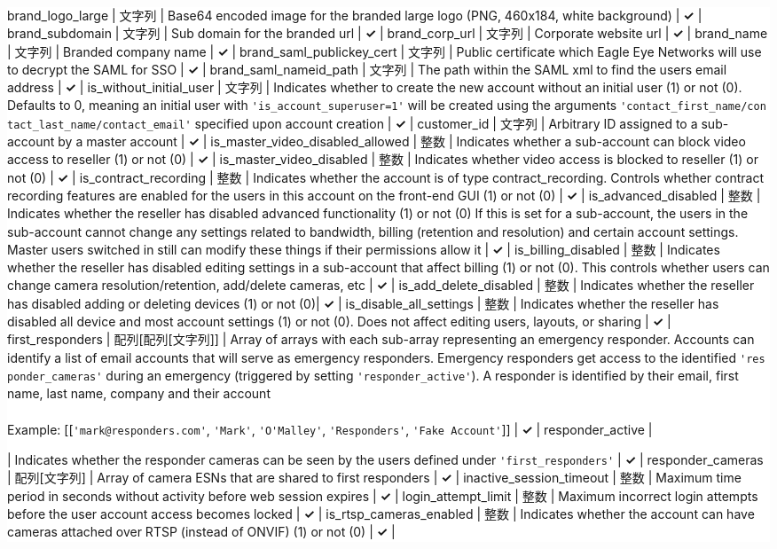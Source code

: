 brand_logo_large                      | 文字列               | Base64 encoded image for the branded large logo (PNG, 460x184, white background)     | **&check;** |
brand_subdomain                       | 文字列               | Sub domain for the branded url                                                       | **&check;** |
brand_corp_url                        | 文字列               | Corporate website url                                                                | **&check;** |
brand_name                            | 文字列               | Branded company name                                                                 | **&check;** |
brand_saml_publickey_cert             | 文字列               | Public certificate which Eagle Eye Networks will use to decrypt the SAML for SSO     | **&check;** |
brand_saml_nameid_path                | 文字列               | The path within the SAML xml to find the users email address                         | **&check;** |
is_without_initial_user               | 文字列               | Indicates whether to create the new account without an initial user (1) or not (0). Defaults to 0, meaning an initial user with `'is_account_superuser=1'` will be created using the arguments `'contact_first_name/contact_last_name/contact_email'` specified upon account creation                                                                                                                                            | **&check;** |
customer_id                           | 文字列               | Arbitrary ID assigned to a sub-account by a master account                           | **&check;** |
is_master_video_disabled_allowed      | 整数                  | Indicates whether a sub-account can block video access to reseller (1) or not (0)    | **&check;** |
is_master_video_disabled              | 整数                  | Indicates whether video access is blocked to reseller (1) or not (0)                 | **&check;** |
is_contract_recording                 | 整数                  | Indicates whether the account is of type contract_recording. Controls whether contract recording features are enabled for the users in this account on the front-end GUI (1) or not (0)                                                                       | **&check;** |
is_advanced_disabled                  | 整数                  | Indicates whether the reseller has disabled advanced functionality (1) or not (0) If this is set for a sub-account, the users in the sub-account cannot change any settings related to bandwidth, billing (retention and resolution) and certain account settings. Master users switched in still can modify these things if their permissions allow it                                                                             | **&check;** |
is_billing_disabled                   | 整数                  | Indicates whether the reseller has disabled editing settings in a sub-account that affect billing (1) or not (0). This controls whether users can change camera resolution/retention, add/delete cameras, etc                                                    | **&check;** |
is_add_delete_disabled                | 整数                  | Indicates whether the reseller has disabled adding or deleting devices (1) or not (0)| **&check;** |
is_disable_all_settings               | 整数                  | Indicates whether the reseller has disabled all device and most account settings (1) or not (0). Does not affect editing users, layouts, or sharing                                                                                                           | **&check;** |
first_responders                      | 配列[配列[文字列]] | Array of arrays with each sub-array representing an emergency responder. Accounts can identify a list of email accounts that will serve as emergency responders. Emergency responders get access to the identified `'responder_cameras'` during an emergency (triggered by setting `'responder_active'`). A responder is identified by their email, first name, last name, company and their account <br><br>Example: [[`'mark@responders.com'`, `'Mark'`, `'O'Malley'`, `'Responders'`, `'Fake Account'`]]                                                                                                    | **&check;** |
responder_active                      | <p hidden>???</p>    | Indicates whether the responder cameras can be seen by the users defined under `'first_responders'`                                                                                                                                | **&check;** |
responder_cameras                     | 配列[文字列]        | Array of camera ESNs that are shared to first responders                             | **&check;** |
inactive_session_timeout              | 整数                  | Maximum time period in seconds without activity before web session expires           | **&check;** |
login_attempt_limit                   | 整数                  | Maximum incorrect login attempts before the user account access becomes locked       | **&check;** |
is_rtsp_cameras_enabled               | 整数                  | Indicates whether the account can have cameras attached over RTSP (instead of ONVIF) (1) or not (0)                                                                                                                                                 | **&check;** |